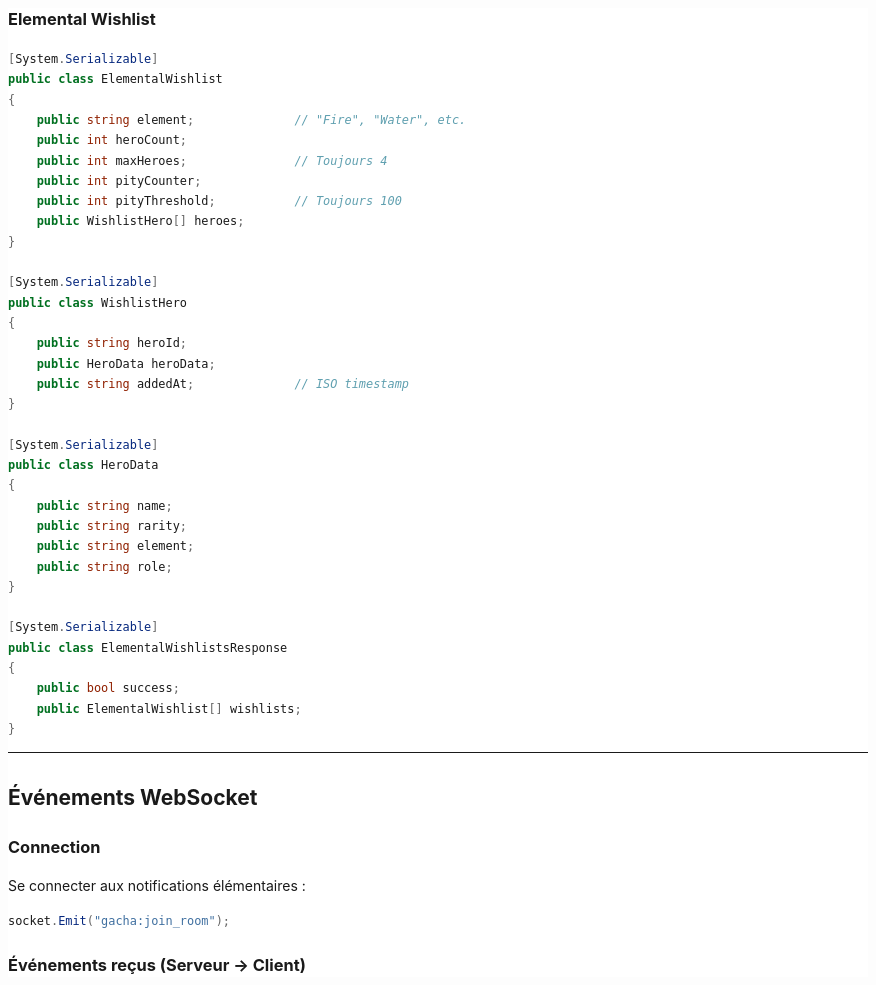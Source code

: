### Elemental Wishlist

```csharp
[System.Serializable]
public class ElementalWishlist
{
    public string element;              // "Fire", "Water", etc.
    public int heroCount;
    public int maxHeroes;               // Toujours 4
    public int pityCounter;
    public int pityThreshold;           // Toujours 100
    public WishlistHero[] heroes;
}

[System.Serializable]
public class WishlistHero
{
    public string heroId;
    public HeroData heroData;
    public string addedAt;              // ISO timestamp
}

[System.Serializable]
public class HeroData
{
    public string name;
    public string rarity;
    public string element;
    public string role;
}

[System.Serializable]
public class ElementalWishlistsResponse
{
    public bool success;
    public ElementalWishlist[] wishlists;
}
```

---

## Événements WebSocket

### Connection

Se connecter aux notifications élémentaires :

```csharp
socket.Emit("gacha:join_room");
```

### Événements reçus (Serveur → Client)

